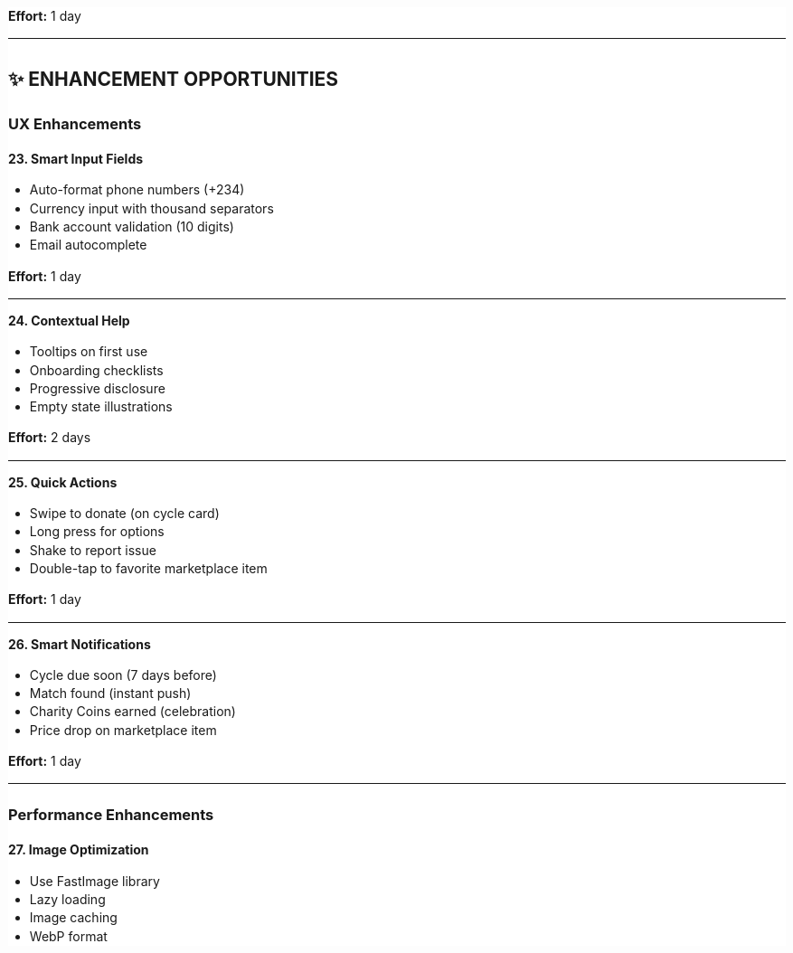 **Effort:** 1 day

---

## ✨ **ENHANCEMENT OPPORTUNITIES**

### **UX Enhancements**

**23. Smart Input Fields**
- Auto-format phone numbers (+234)
- Currency input with thousand separators
- Bank account validation (10 digits)
- Email autocomplete

**Effort:** 1 day

---

**24. Contextual Help**
- Tooltips on first use
- Onboarding checklists
- Progressive disclosure
- Empty state illustrations

**Effort:** 2 days

---

**25. Quick Actions**
- Swipe to donate (on cycle card)
- Long press for options
- Shake to report issue
- Double-tap to favorite marketplace item

**Effort:** 1 day

---

**26. Smart Notifications**
- Cycle due soon (7 days before)
- Match found (instant push)
- Charity Coins earned (celebration)
- Price drop on marketplace item

**Effort:** 1 day

---

### **Performance Enhancements**

**27. Image Optimization**
- Use FastImage library
- Lazy loading
- Image caching
- WebP format

